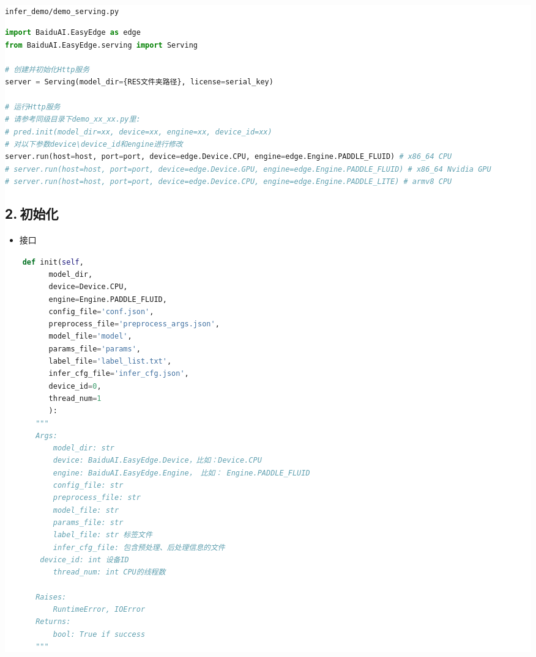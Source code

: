 `infer_demo/demo_serving.py`

```python
import BaiduAI.EasyEdge as edge
from BaiduAI.EasyEdge.serving import Serving

# 创建并初始化Http服务
server = Serving(model_dir={RES文件夹路径}, license=serial_key)

# 运行Http服务
# 请参考同级目录下demo_xx_xx.py里:
# pred.init(model_dir=xx, device=xx, engine=xx, device_id=xx)
# 对以下参数device\device_id和engine进行修改
server.run(host=host, port=port, device=edge.Device.CPU, engine=edge.Engine.PADDLE_FLUID) # x86_64 CPU
# server.run(host=host, port=port, device=edge.Device.GPU, engine=edge.Engine.PADDLE_FLUID) # x86_64 Nvidia GPU
# server.run(host=host, port=port, device=edge.Device.CPU, engine=edge.Engine.PADDLE_LITE) # armv8 CPU
```

## 2. 初始化

- 接口

```python
    def init(self,
          model_dir,
          device=Device.CPU,
          engine=Engine.PADDLE_FLUID,
          config_file='conf.json',
          preprocess_file='preprocess_args.json',
          model_file='model',
          params_file='params',
          label_file='label_list.txt',
          infer_cfg_file='infer_cfg.json',
          device_id=0,
          thread_num=1
          ):
       """
       Args:
           model_dir: str
           device: BaiduAI.EasyEdge.Device，比如：Device.CPU
           engine: BaiduAI.EasyEdge.Engine， 比如： Engine.PADDLE_FLUID
           config_file: str
           preprocess_file: str
           model_file: str
           params_file: str
           label_file: str 标签文件
           infer_cfg_file: 包含预处理、后处理信息的文件
        device_id: int 设备ID
           thread_num: int CPU的线程数

       Raises:
           RuntimeError, IOError
       Returns:
           bool: True if success
       """
```
